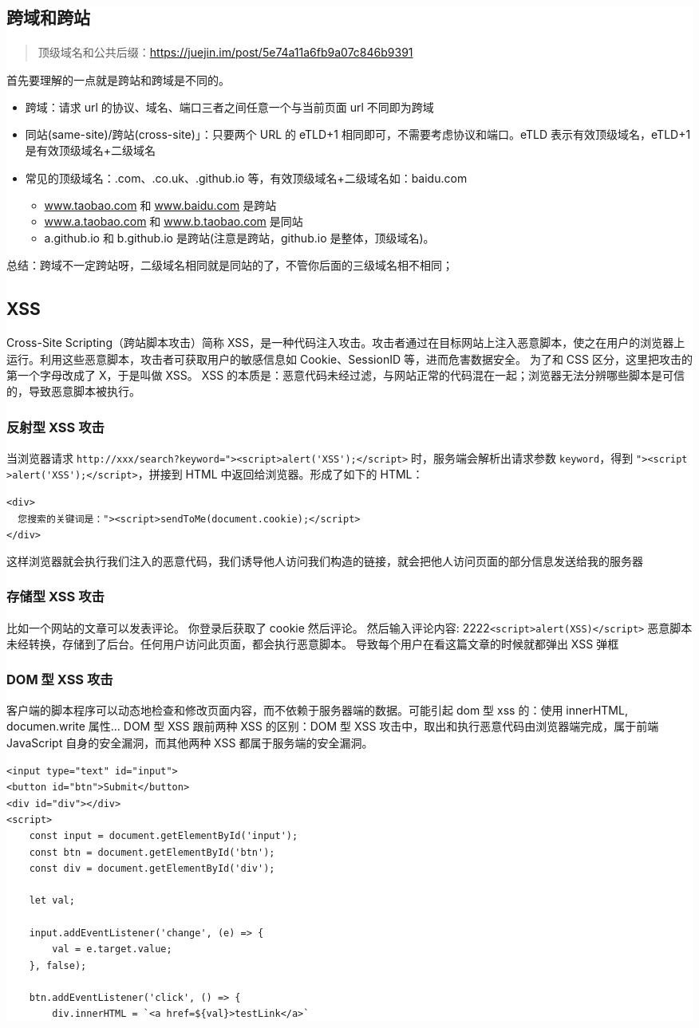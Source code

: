 ## 跨域和跨站
>顶级域名和公共后缀：https://juejin.im/post/5e74a11a6fb9a07c846b9391 

首先要理解的一点就是跨站和跨域是不同的。

- 跨域：请求 url 的协议、域名、端口三者之间任意一个与当前页面 url 不同即为跨域

- 同站(same-site)/跨站(cross-site)」：只要两个 URL 的 eTLD+1 相同即可，不需要考虑协议和端口。eTLD 表示有效顶级域名，eTLD+1 是有效顶级域名+二级域名
- 常见的顶级域名：.com、.co.uk、.github.io 等，有效顶级域名+二级域名如：baidu.com

  - www.taobao.com 和 www.baidu.com 是跨站
  - www.a.taobao.com 和 www.b.taobao.com 是同站
  - a.github.io 和 b.github.io 是跨站(注意是跨站，github.io 是整体，顶级域名)。

总结：跨域不一定跨站呀，二级域名相同就是同站的了，不管你后面的三级域名相不相同；

## XSS

Cross-Site Scripting（跨站脚本攻击）简称 XSS，是一种代码注入攻击。攻击者通过在目标网站上注入恶意脚本，使之在用户的浏览器上运行。利用这些恶意脚本，攻击者可获取用户的敏感信息如 Cookie、SessionID 等，进而危害数据安全。
为了和 CSS 区分，这里把攻击的第一个字母改成了 X，于是叫做 XSS。
XSS 的本质是：恶意代码未经过滤，与网站正常的代码混在一起；浏览器无法分辨哪些脚本是可信的，导致恶意脚本被执行。

### 反射型 XSS 攻击

当浏览器请求 `http://xxx/search?keyword="><script>alert('XSS');</script>` 时，服务端会解析出请求参数 `keyword`，得到 `"><script>alert('XSS');</script>`，拼接到 HTML 中返回给浏览器。形成了如下的 HTML：

```tsx
<div>
  您搜索的关键词是："><script>sendToMe(document.cookie);</script>
</div>
```

这样浏览器就会执行我们注入的恶意代码，我们诱导他人访问我们构造的链接，就会把他人访问页面的部分信息发送给我的服务器

### 存储型 XSS 攻击

比如一个网站的文章可以发表评论。
你登录后获取了 cookie 然后评论。
然后输入评论内容: 2222`<script>alert(XSS)</script>`
恶意脚本未经转换，存储到了后台。任何用户访问此页面，都会执行恶意脚本。
导致每个用户在看这篇文章的时候就都弹出 XSS 弹框

### DOM 型 XSS 攻击

客户端的脚本程序可以动态地检查和修改页面内容，而不依赖于服务器端的数据。可能引起 dom 型 xss 的：使用 innerHTML, documen.write 属性...
DOM 型 XSS 跟前两种 XSS 的区别：DOM 型 XSS 攻击中，取出和执行恶意代码由浏览器端完成，属于前端 JavaScript 自身的安全漏洞，而其他两种 XSS 都属于服务端的安全漏洞。

```tsx
<input type="text" id="input">
<button id="btn">Submit</button>
<div id="div"></div>
<script>
    const input = document.getElementById('input');
    const btn = document.getElementById('btn');
    const div = document.getElementById('div');

    let val;

    input.addEventListener('change', (e) => {
        val = e.target.value;
    }, false);

    btn.addEventListener('click', () => {
        div.innerHTML = `<a href=${val}>testLink</a>`
```